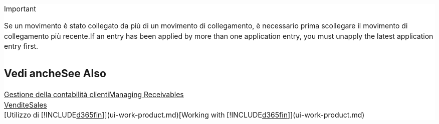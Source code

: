 > [!IMPORTANT]  
>   <span data-ttu-id="e0e68-234">Se un movimento è stato collegato da più di un movimento di collegamento, è necessario prima scollegare il movimento di collegamento più recente.</span><span class="sxs-lookup"><span data-stu-id="e0e68-234">If an entry has been applied by more than one application entry, you must unapply the latest application entry first.</span></span>  

## <a name="see-also"></a><span data-ttu-id="e0e68-235">Vedi anche</span><span class="sxs-lookup"><span data-stu-id="e0e68-235">See Also</span></span>
[<span data-ttu-id="e0e68-236">Gestione della contabilità clienti</span><span class="sxs-lookup"><span data-stu-id="e0e68-236">Managing Receivables</span></span>](receivables-manage-receivables.md)  
[<span data-ttu-id="e0e68-237">Vendite</span><span class="sxs-lookup"><span data-stu-id="e0e68-237">Sales</span></span>](sales-manage-sales.md)  
<span data-ttu-id="e0e68-238">[Utilizzo di [!INCLUDE[d365fin](includes/d365fin_md.md)]](ui-work-product.md)</span><span class="sxs-lookup"><span data-stu-id="e0e68-238">[Working with [!INCLUDE[d365fin](includes/d365fin_md.md)]](ui-work-product.md)</span></span>

